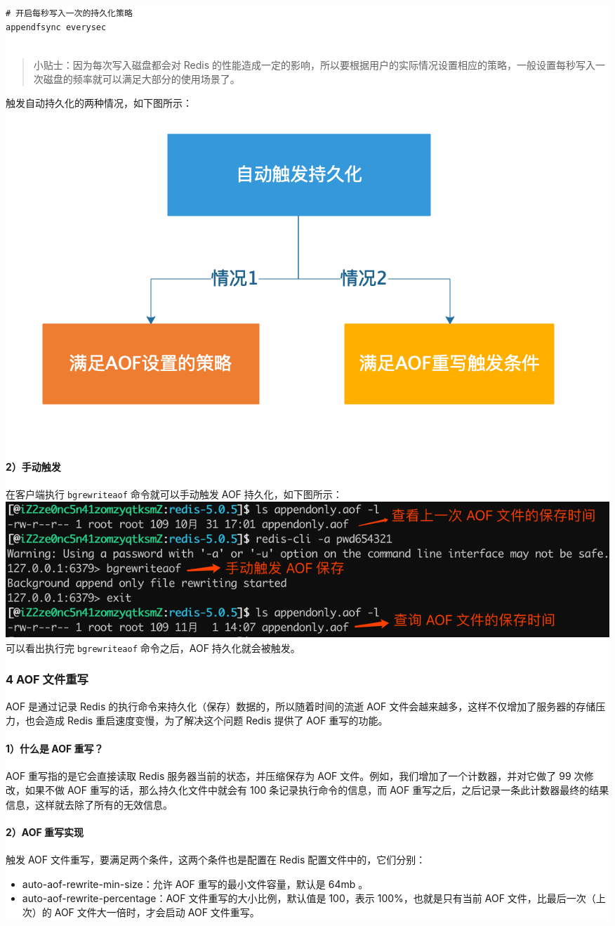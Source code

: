 <pre><code># 开启每秒写入一次的持久化策略
appendfsync everysec

</code></pre>
<blockquote>
<p>小贴士：因为每次写入磁盘都会对 Redis 的性能造成一定的影响，所以要根据用户的实际情况设置相应的策略，一般设置每秒写入一次磁盘的频率就可以满足大部分的使用场景了。</p>
</blockquote>
<p>触发自动持久化的两种情况，如下图所示： <img src="assets/2020-02-24-122529.png" alt="image.png" /></p>
<h4>2）手动触发</h4>
<p>在客户端执行 <code>bgrewriteaof</code> 命令就可以手动触发 AOF 持久化，如下图所示： <img src="assets/2020-02-24-122530.png" alt="image.png" /> 可以看出执行完 <code>bgrewriteaof</code> 命令之后，AOF 持久化就会被触发。</p>
<h3>4 AOF 文件重写</h3>
<p>AOF 是通过记录 Redis 的执行命令来持久化（保存）数据的，所以随着时间的流逝 AOF 文件会越来越多，这样不仅增加了服务器的存储压力，也会造成 Redis 重启速度变慢，为了解决这个问题 Redis 提供了 AOF 重写的功能。</p>
<h4>1）什么是 AOF 重写？</h4>
<p>AOF 重写指的是它会直接读取 Redis 服务器当前的状态，并压缩保存为 AOF 文件。例如，我们增加了一个计数器，并对它做了 99 次修改，如果不做 AOF 重写的话，那么持久化文件中就会有 100 条记录执行命令的信息，而 AOF 重写之后，之后记录一条此计数器最终的结果信息，这样就去除了所有的无效信息。</p>
<h4>2）AOF 重写实现</h4>
<p>触发 AOF 文件重写，要满足两个条件，这两个条件也是配置在 Redis 配置文件中的，它们分别：</p>
<ul>
<li>auto-aof-rewrite-min-size：允许 AOF 重写的最小文件容量，默认是 64mb 。</li>
<li>auto-aof-rewrite-percentage：AOF 文件重写的大小比例，默认值是 100，表示 100%，也就是只有当前 AOF 文件，比最后一次（上次）的 AOF 文件大一倍时，才会启动 AOF 文件重写。</li>
</ul>